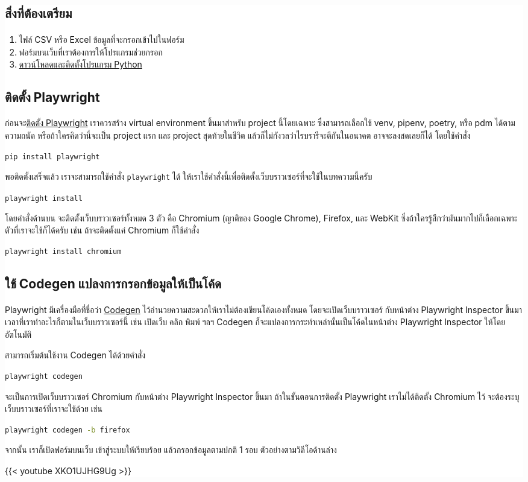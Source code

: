## สิ่งที่ต้องเตรียม

1. ไฟล์ CSV หรือ Excel ข้อมูลที่จะกรอกเข้าไปในฟอร์ม
2. ฟอร์มบนเว็บที่เราต้องการให้โปรแกรมช่วยกรอก
3. [ดาวน์โหลดและติดตั้งโปรแกรม Python](https://www.python.org/downloads/)

## ติดตั้ง Playwright

ก่อนจะ[ติดตั้ง Playwright](https://playwright.dev/python/docs/library#installation) เราควรสร้าง virtual environment ขึ้นมาสำหรับ project นี้โดยเฉพาะ ซึ่งสามารถเลือกใช้ venv, pipenv, poetry, หรือ pdm ได้ตามความถนัด หรือถ้าใครคิดว่านี่จะเป็น project แรก และ project สุดท้ายในชีวิต แล้วก็ไม่กังวลว่าไรบรารีจะตีกันในอนาคต อาจจะลงสดเลยก็ได้ โดยใช้คำสั่ง

```bash
pip install playwright
```

พอติดตั้งเสร็จแล้ว เราจะสามารถใช้คำสั่ง `playwright` ได้ ให้เราใช้คำสั่งนี้เพื่อติดตั้งเว็บบราวเซอร์ที่จะใช้ในบทความนี้ครับ

```bash
playwright install
```

โดยคำสั่งด้านบน จะติดตั้งเว็บบราวเซอร์ทั้งหมด 3 ตัว คือ Chromium (ญาติของ Google Chrome), Firefox, และ WebKit ซึ่งถ้าใครรู้สึกว่ามันมากไปก็เลือกเฉพาะตัวที่เราจะใช้ก็ได้ครับ เช่น ถ้าจะติดตั้งแค่ Chromium ก็ใช้คำสั่ง

```bash
playwright install chromium
```

## ใช้ Codegen แปลงการกรอกข้อมูลให้เป็นโค้ด

Playwright มีเครื่องมือที่ชื่อว่า [Codegen](https://playwright.dev/python/docs/codegen) ไว้อำนวยความสะดวกให้เราไม่ต้องเขียนโค้ดเองทั้งหมด โดยจะเปิดเว็บบราวเซอร์ กับหน้าต่าง Playwright Inspector ขึ้นมา เวลาที่เราทำอะไรก็ตามในเว็บบราวเซอร์นี้ เช่น เปิดเว็บ คลิก พิมพ์ ฯลฯ Codegen ก็จะแปลงการกระทำเหล่านั้นเป็นโค้ดในหน้าต่าง Playwright Inspector ให้โดยอัตโนมัติ

สามารถเริ่มต้นใช้งาน Codegen ได้ด้วยคำสั่ง

```bash
playwright codegen
```

จะเป็นการเปิดเว็บบราวเซอร์ Chromium กับหน้าต่าง Playwright Inspector ขึ้นมา ถ้าในขั้นตอนการติดตั้ง Playwright เราไม่ได้ติดตั้ง Chromium ไว้ จะต้องระบุเว็บบราวเซอร์ที่เราจะใช้ด้วย เช่น

```bash
playwright codegen -b firefox
```

จากนั้น เราก็เปิดฟอร์มบนเว็บ เข้าสู่ระบบให้เรียบร้อย แล้วกรอกข้อมูลตามปกติ 1 รอบ ตัวอย่างตามวิดีโอด้านล่าง

{{< youtube XKO1UJHG9Ug >}}
